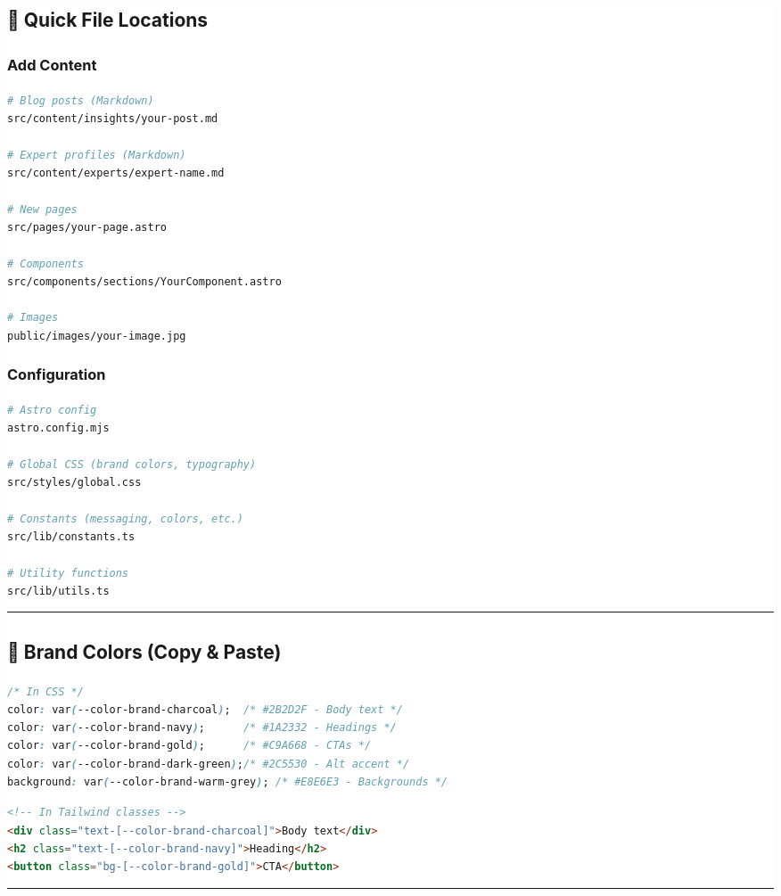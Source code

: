 
## 📂 Quick File Locations

### Add Content

```bash
# Blog posts (Markdown)
src/content/insights/your-post.md

# Expert profiles (Markdown)
src/content/experts/expert-name.md

# New pages
src/pages/your-page.astro

# Components
src/components/sections/YourComponent.astro

# Images
public/images/your-image.jpg
```

### Configuration

```bash
# Astro config
astro.config.mjs

# Global CSS (brand colors, typography)
src/styles/global.css

# Constants (messaging, colors, etc.)
src/lib/constants.ts

# Utility functions
src/lib/utils.ts
```

---

## 🎨 Brand Colors (Copy & Paste)

```css
/* In CSS */
color: var(--color-brand-charcoal);  /* #2B2D2F - Body text */
color: var(--color-brand-navy);      /* #1A2332 - Headings */
color: var(--color-brand-gold);      /* #C9A668 - CTAs */
color: var(--color-brand-dark-green);/* #2C5530 - Alt accent */
background: var(--color-brand-warm-grey); /* #E8E6E3 - Backgrounds */
```

```html
<!-- In Tailwind classes -->
<div class="text-[--color-brand-charcoal]">Body text</div>
<h2 class="text-[--color-brand-navy]">Heading</h2>
<button class="bg-[--color-brand-gold]">CTA</button>
```

---
